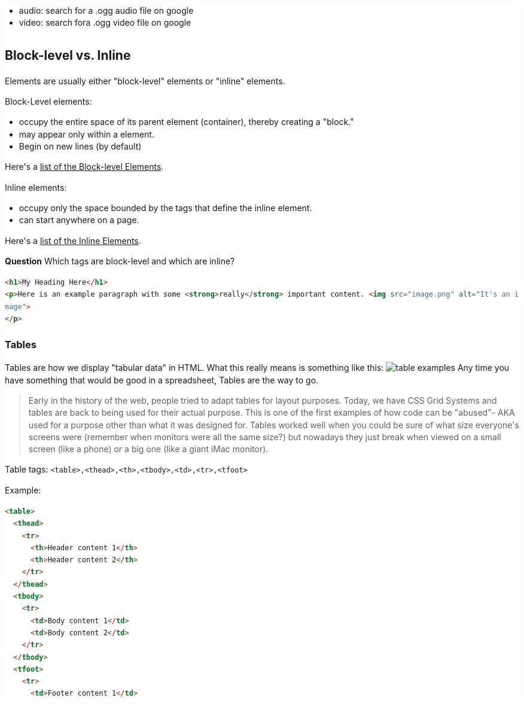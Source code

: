 - audio: search for a .ogg audio file on google
- video: search fora  .ogg video file on google

## Block-level vs. Inline

Elements are usually either "block-level" elements or "inline" elements.

Block-Level elements:

* occupy the entire space of its parent element (container), thereby creating a "block."
* may appear only within a <body> element.
* Begin on new lines (by default)

Here's a [list of the Block-level Elements](https://developer.mozilla.org/en-US/docs/Web/HTML/Block-level_elements#Elements).

Inline elements:

* occupy only the space bounded by the tags that define the inline element.
* can start anywhere on a page.

Here's a [list of the Inline Elements](https://developer.mozilla.org/en-US/docs/Web/HTML/Inline_elements).

**Question** Which tags are block-level and which are inline?

```html
<h1>My Heading Here</h1>
<p>Here is an example paragraph with some <strong>really</strong> important content. <img src="image.png" alt="It's an image">
</p>
```


### Tables

Tables are how we display "tabular data" in HTML. What this really means is something like this:
![table examples](http://www.codeproject.com/KB/office/WebExcel/Excel.jpg)
Any time you have something that would be good in a spreadsheet, Tables are the way to go.

> Early in the history of the web, people tried to adapt tables for layout purposes. Today, we have CSS Grid Systems and tables are back to being used for their actual purpose. This is one of the first examples of how code can be "abused"- AKA used for a purpose other than what it was designed for. Tables worked well when you could be sure of what size everyone's screens were (remember when monitors were all the same size?) but nowadays they just break when viewed on a small screen (like a phone) or a big one (like a giant iMac monitor).

Table tags:
`<table>,<thead>,<th>,<tbody>,<td>,<tr>,<tfoot>`

Example:

```html
<table>
  <thead>
    <tr>
      <th>Header content 1</th>
      <th>Header content 2</th>
    </tr>
  </thead>
  <tbody>
    <tr>
      <td>Body content 1</td>
      <td>Body content 2</td>
    </tr>
  </tbody>
  <tfoot>
    <tr>
      <td>Footer content 1</td>
```